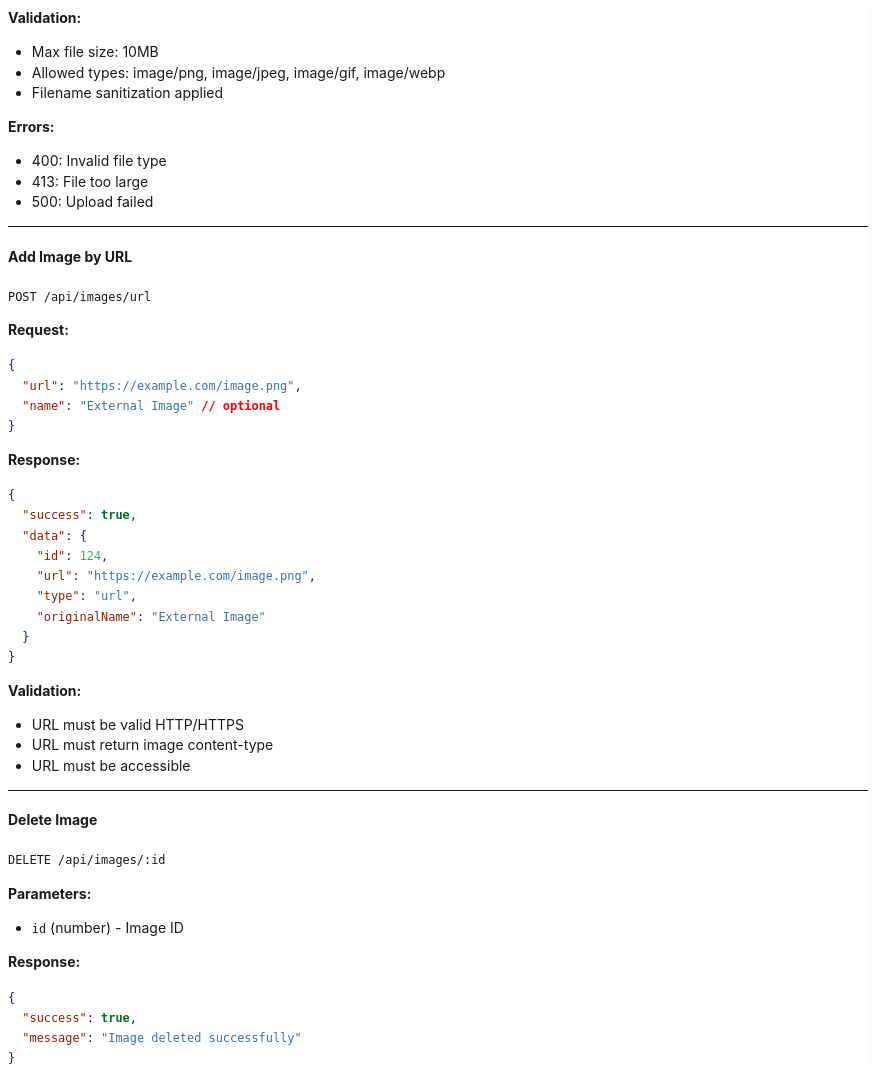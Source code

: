 **Validation:**
- Max file size: 10MB
- Allowed types: image/png, image/jpeg, image/gif, image/webp
- Filename sanitization applied

**Errors:**
- 400: Invalid file type
- 413: File too large
- 500: Upload failed

---

#### Add Image by URL
```http
POST /api/images/url
```

**Request:**
```json
{
  "url": "https://example.com/image.png",
  "name": "External Image" // optional
}
```

**Response:**
```json
{
  "success": true,
  "data": {
    "id": 124,
    "url": "https://example.com/image.png",
    "type": "url",
    "originalName": "External Image"
  }
}
```

**Validation:**
- URL must be valid HTTP/HTTPS
- URL must return image content-type
- URL must be accessible

---

#### Delete Image
```http
DELETE /api/images/:id
```

**Parameters:**
- `id` (number) - Image ID

**Response:**
```json
{
  "success": true,
  "message": "Image deleted successfully"
}
```
